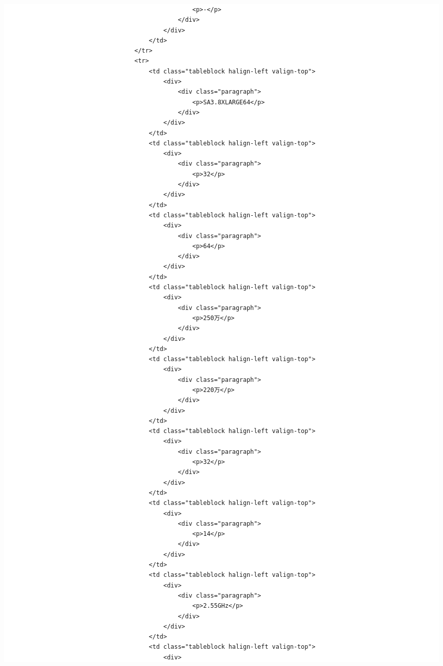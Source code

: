 														<p>-</p>
													</div>
												</div>
											</td>
										</tr>
										<tr>
											<td class="tableblock halign-left valign-top">
												<div>
													<div class="paragraph">
														<p>SA3.8XLARGE64</p>
													</div>
												</div>
											</td>
											<td class="tableblock halign-left valign-top">
												<div>
													<div class="paragraph">
														<p>32</p>
													</div>
												</div>
											</td>
											<td class="tableblock halign-left valign-top">
												<div>
													<div class="paragraph">
														<p>64</p>
													</div>
												</div>
											</td>
											<td class="tableblock halign-left valign-top">
												<div>
													<div class="paragraph">
														<p>250万</p>
													</div>
												</div>
											</td>
											<td class="tableblock halign-left valign-top">
												<div>
													<div class="paragraph">
														<p>220万</p>
													</div>
												</div>
											</td>
											<td class="tableblock halign-left valign-top">
												<div>
													<div class="paragraph">
														<p>32</p>
													</div>
												</div>
											</td>
											<td class="tableblock halign-left valign-top">
												<div>
													<div class="paragraph">
														<p>14</p>
													</div>
												</div>
											</td>
											<td class="tableblock halign-left valign-top">
												<div>
													<div class="paragraph">
														<p>2.55GHz</p>
													</div>
												</div>
											</td>
											<td class="tableblock halign-left valign-top">
												<div>